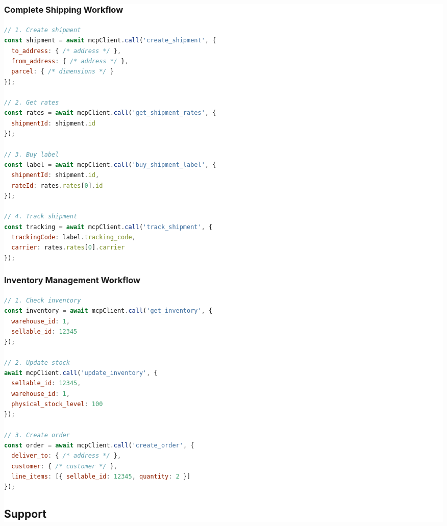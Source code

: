 ### Complete Shipping Workflow
```javascript
// 1. Create shipment
const shipment = await mcpClient.call('create_shipment', {
  to_address: { /* address */ },
  from_address: { /* address */ },
  parcel: { /* dimensions */ }
});

// 2. Get rates
const rates = await mcpClient.call('get_shipment_rates', {
  shipmentId: shipment.id
});

// 3. Buy label
const label = await mcpClient.call('buy_shipment_label', {
  shipmentId: shipment.id,
  rateId: rates.rates[0].id
});

// 4. Track shipment
const tracking = await mcpClient.call('track_shipment', {
  trackingCode: label.tracking_code,
  carrier: rates.rates[0].carrier
});
```

### Inventory Management Workflow
```javascript
// 1. Check inventory
const inventory = await mcpClient.call('get_inventory', {
  warehouse_id: 1,
  sellable_id: 12345
});

// 2. Update stock
await mcpClient.call('update_inventory', {
  sellable_id: 12345,
  warehouse_id: 1,
  physical_stock_level: 100
});

// 3. Create order
const order = await mcpClient.call('create_order', {
  deliver_to: { /* address */ },
  customer: { /* customer */ },
  line_items: [{ sellable_id: 12345, quantity: 2 }]
});
```

## Support
